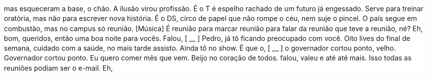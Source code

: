 mas esqueceram a base, o chão. A ilusão
virou profissão. É o T é espelho rachado
de um futuro já engessado. Serve para
treinar oratória, mas não para escrever
nova história.
É o DS, circo de papel que não rompe o
céu, nem suje o pincel. O país segue em
combustão, mas no campus só reunião.
[Música]
É reunião para marcar reunião para falar
da reunião que teve a reunião, né? Eh,
bom, queridos, então uma boa noite para
vocês. Falou, [ __ ] Pedro, já tô
ficando preocupado com você. Oito lives
do final de semana, cuidado com a saúde,
no mais tarde assisto. Ainda tô no show.
É que o,
[ __ ] o governador cortou ponto, velho.
Governador cortou ponto. Eu quero comer
mês que vem. Beijo no coração de todos.
falou, valeu e até
até mais.
Isso todas as reuniões podiam ser o
e-mail.
Eh,